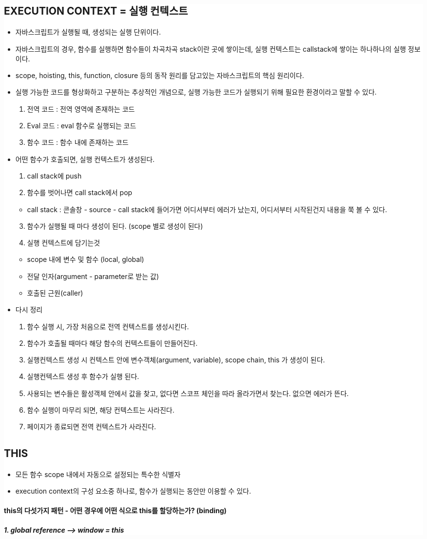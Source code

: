 ## EXECUTION CONTEXT = 실행 컨텍스트 

* 자바스크립트가 실행될 때, 생성되는 실행 단위이다.

* 자바스크립트의 경우, 함수를 실행하면 함수들이 차곡차곡 stack이란 곳에 쌓이는데,
    실행 컨텍스트는 callstack에 쌓이는 하나하나의 실행 정보이다.

* scope, hoisting, this, function, closure 등의 동작 원리를 담고있는 자바스크립트의 핵심 원리이다. 

* 실행 가능한 코드를 형상화하고 구분하는 추상적인 개념으로, 실행 가능한 코드가 실행되기 위해 필요한 환경이라고 말할 수 있다.

    1. 전역 코드 : 전역 영역에 존재하는 코드
    
    2. Eval 코드 : eval 함수로 실행되는 코드
    
    3. 함수 코드 : 함수 내에 존재하는 코드
    
* 어떤 함수가 호출되면, 실행 컨텍스트가 생성된다.

    1. call stack에 push
    
    2. 함수를 벗어나면 call stack에서 pop

    - call stack : 콘솔창 - source - call stack에 들어가면 어디서부터 에러가 났는지, 어디서부터 시작된건지 내용을 쭉 볼 수 있다.    
    
    3. 함수가 실행될 때 마다 생성이 된다. (scope 별로 생성이 된다) 
    
    4. 실행 컨텍스트에 담기는것
    
    -  scope 내에 변수 및 함수 (local, global)
    
    - 전달 인자(argument - parameter로 받는 값)
    
    - 호출된 근원(caller) 

* 다시 정리

    1. 함수 실행 시, 가장 처음으로 전역 컨텍스트를 생성시킨다. 
    
    2. 함수가 호출될 때마다 해당 함수의 컨텍스트들이 만들어진다.
    
    3. 실행컨텍스트 생성 시 컨텍스트 안에 변수객체(argument, variable), scope chain, this 가 생성이 된다.
    
    4. 실행컨텍스트 생성 후 함수가 실행 된다. 
    
    5. 사용되는 변수들은 활성객체 안에서 값을 찾고, 없다면 스코프 체인을 따라 올라가면서 찾는다. 없으면 에러가 뜬다.
    
    6. 함수 실행이 마무리 되면, 해당 컨텍스트는 사라진다.
    
    7. 페이지가 종료되면 전역 컨텍스트가 사라진다.
    
    
## THIS
    
* 모든 함수 scope 내에서 자동으로 설정되는 특수한 식별자 

* execution context의 구성 요소중 하나로, 함수가 실행되는 동안만 이용할 수 있다.

#### this의 다섯가지 패턴 - 어떤 경우에 어떤 식으로 this를 할당하는가? (binding)

##### 1. global reference --> window = this
